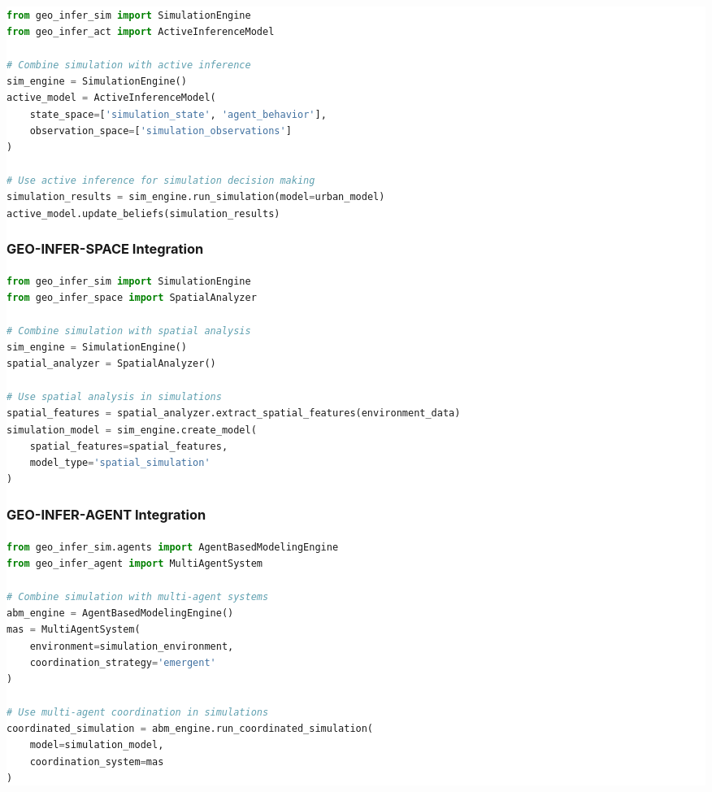 ```python
from geo_infer_sim import SimulationEngine
from geo_infer_act import ActiveInferenceModel

# Combine simulation with active inference
sim_engine = SimulationEngine()
active_model = ActiveInferenceModel(
    state_space=['simulation_state', 'agent_behavior'],
    observation_space=['simulation_observations']
)

# Use active inference for simulation decision making
simulation_results = sim_engine.run_simulation(model=urban_model)
active_model.update_beliefs(simulation_results)
```

### GEO-INFER-SPACE Integration

```python
from geo_infer_sim import SimulationEngine
from geo_infer_space import SpatialAnalyzer

# Combine simulation with spatial analysis
sim_engine = SimulationEngine()
spatial_analyzer = SpatialAnalyzer()

# Use spatial analysis in simulations
spatial_features = spatial_analyzer.extract_spatial_features(environment_data)
simulation_model = sim_engine.create_model(
    spatial_features=spatial_features,
    model_type='spatial_simulation'
)
```

### GEO-INFER-AGENT Integration

```python
from geo_infer_sim.agents import AgentBasedModelingEngine
from geo_infer_agent import MultiAgentSystem

# Combine simulation with multi-agent systems
abm_engine = AgentBasedModelingEngine()
mas = MultiAgentSystem(
    environment=simulation_environment,
    coordination_strategy='emergent'
)

# Use multi-agent coordination in simulations
coordinated_simulation = abm_engine.run_coordinated_simulation(
    model=simulation_model,
    coordination_system=mas
)
```
